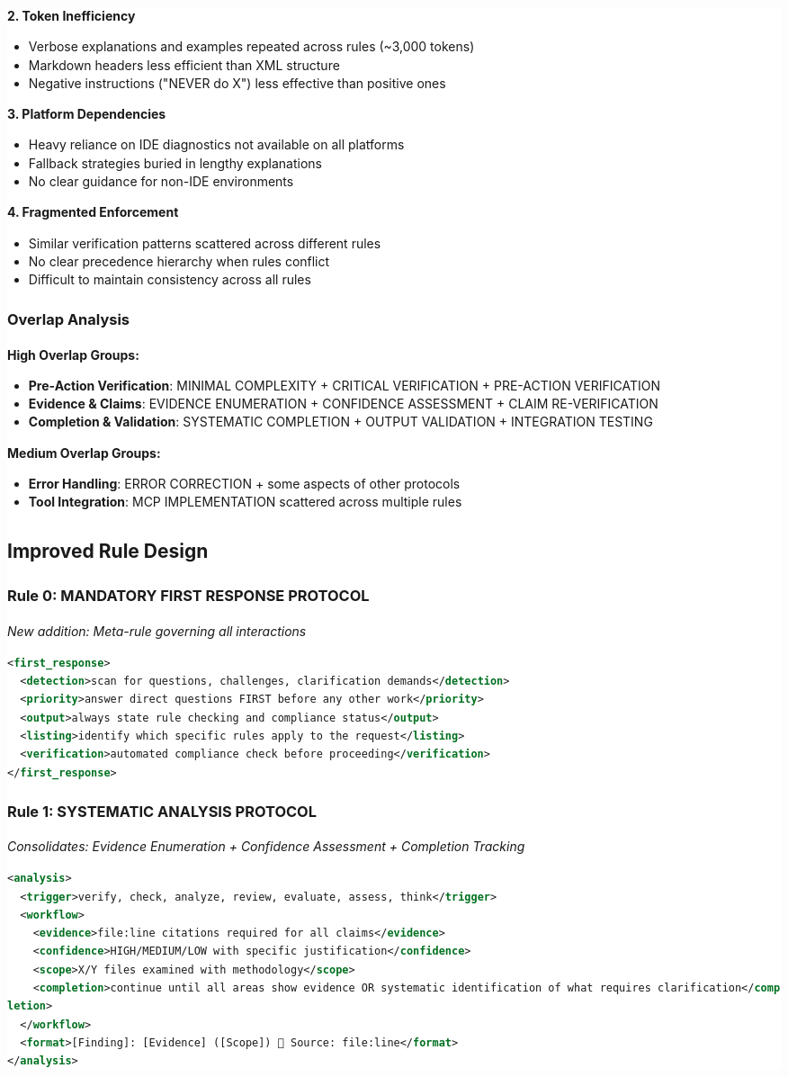 **2. Token Inefficiency**
- Verbose explanations and examples repeated across rules (~3,000 tokens)
- Markdown headers less efficient than XML structure
- Negative instructions ("NEVER do X") less effective than positive ones

**3. Platform Dependencies**
- Heavy reliance on IDE diagnostics not available on all platforms
- Fallback strategies buried in lengthy explanations
- No clear guidance for non-IDE environments

**4. Fragmented Enforcement**
- Similar verification patterns scattered across different rules
- No clear precedence hierarchy when rules conflict
- Difficult to maintain consistency across all rules

### Overlap Analysis

**High Overlap Groups:**
- **Pre-Action Verification**: MINIMAL COMPLEXITY + CRITICAL VERIFICATION + PRE-ACTION VERIFICATION
- **Evidence & Claims**: EVIDENCE ENUMERATION + CONFIDENCE ASSESSMENT + CLAIM RE-VERIFICATION
- **Completion & Validation**: SYSTEMATIC COMPLETION + OUTPUT VALIDATION + INTEGRATION TESTING

**Medium Overlap Groups:**
- **Error Handling**: ERROR CORRECTION + some aspects of other protocols
- **Tool Integration**: MCP IMPLEMENTATION scattered across multiple rules

## Improved Rule Design

### Rule 0: MANDATORY FIRST RESPONSE PROTOCOL
*New addition: Meta-rule governing all interactions*

```xml
<first_response>
  <detection>scan for questions, challenges, clarification demands</detection>
  <priority>answer direct questions FIRST before any other work</priority>
  <output>always state rule checking and compliance status</output>
  <listing>identify which specific rules apply to the request</listing>
  <verification>automated compliance check before proceeding</verification>
</first_response>
```

### Rule 1: SYSTEMATIC ANALYSIS PROTOCOL 
*Consolidates: Evidence Enumeration + Confidence Assessment + Completion Tracking*

```xml
<analysis>
  <trigger>verify, check, analyze, review, evaluate, assess, think</trigger>
  <workflow>
    <evidence>file:line citations required for all claims</evidence>
    <confidence>HIGH/MEDIUM/LOW with specific justification</confidence>
    <scope>X/Y files examined with methodology</scope>
    <completion>continue until all areas show evidence OR systematic identification of what requires clarification</completion>
  </workflow>
  <format>[Finding]: [Evidence] ([Scope]) 📍 Source: file:line</format>
</analysis>
```
